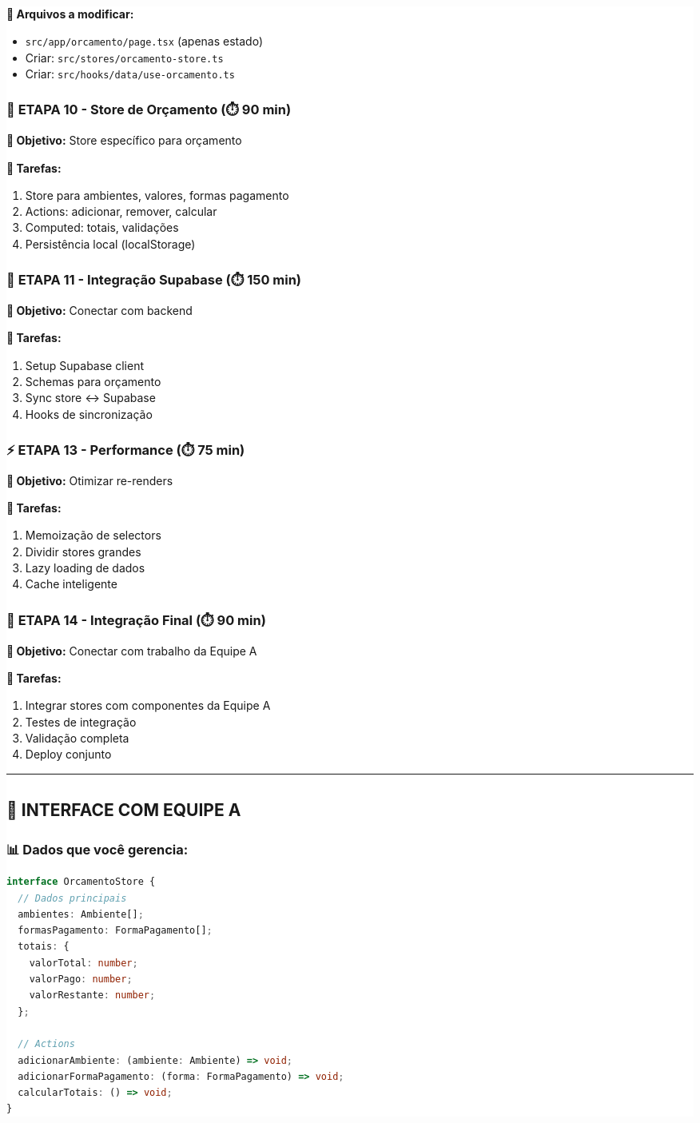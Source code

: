 **📁 Arquivos a modificar:**
- `src/app/orcamento/page.tsx` (apenas estado)
- Criar: `src/stores/orcamento-store.ts`
- Criar: `src/hooks/data/use-orcamento.ts`

### 🏪 **ETAPA 10 - Store de Orçamento** (⏱️ 90 min)
**🎯 Objetivo:** Store específico para orçamento

**📝 Tarefas:**
1. Store para ambientes, valores, formas pagamento
2. Actions: adicionar, remover, calcular
3. Computed: totais, validações
4. Persistência local (localStorage)

### 🚀 **ETAPA 11 - Integração Supabase** (⏱️ 150 min)
**🎯 Objetivo:** Conectar com backend

**📝 Tarefas:**
1. Setup Supabase client
2. Schemas para orçamento
3. Sync store ↔ Supabase
4. Hooks de sincronização

### ⚡ **ETAPA 13 - Performance** (⏱️ 75 min)
**🎯 Objetivo:** Otimizar re-renders

**📝 Tarefas:**
1. Memoização de selectors
2. Dividir stores grandes
3. Lazy loading de dados
4. Cache inteligente

### 🔄 **ETAPA 14 - Integração Final** (⏱️ 90 min)
**🎯 Objetivo:** Conectar com trabalho da Equipe A

**📝 Tarefas:**
1. Integrar stores com componentes da Equipe A
2. Testes de integração
3. Validação completa
4. Deploy conjunto

---

## 🔄 **INTERFACE COM EQUIPE A**

### 📊 **Dados que você gerencia:**
```typescript
interface OrcamentoStore {
  // Dados principais
  ambientes: Ambiente[];
  formasPagamento: FormaPagamento[];
  totais: {
    valorTotal: number;
    valorPago: number;
    valorRestante: number;
  };
  
  // Actions
  adicionarAmbiente: (ambiente: Ambiente) => void;
  adicionarFormaPagamento: (forma: FormaPagamento) => void;
  calcularTotais: () => void;
}
```
